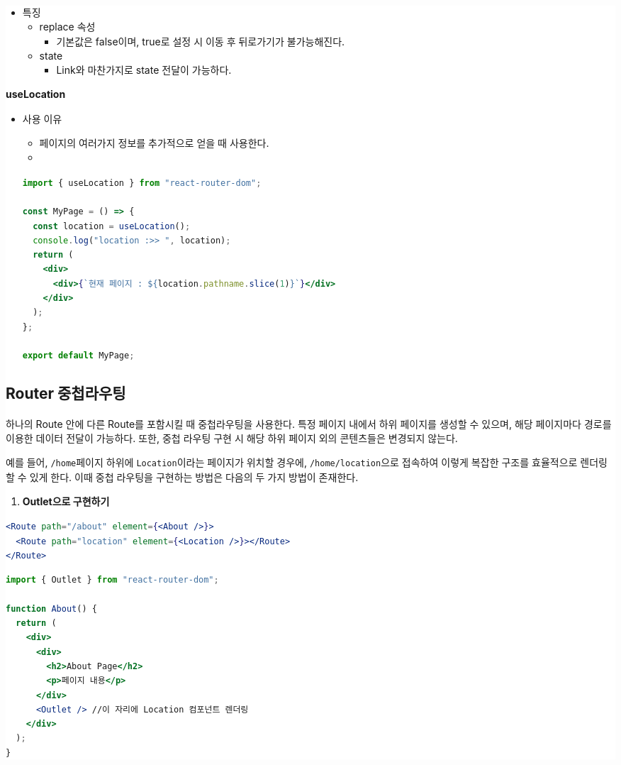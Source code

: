 - 특징
  - replace 속성
    - 기본값은 false이며, true로 설정 시 이동 후 뒤로가기가 불가능해진다.
  - state
    - Link와 마찬가지로 state 전달이 가능하다.

**useLocation**

- 사용 이유

  - 페이지의 여러가지 정보를 추가적으로 얻을 때 사용한다.
  -

  ```jsx
  import { useLocation } from "react-router-dom";

  const MyPage = () => {
    const location = useLocation();
    console.log("location :>> ", location);
    return (
      <div>
        <div>{`현재 페이지 : ${location.pathname.slice(1)}`}</div>
      </div>
    );
  };

  export default MyPage;
  ```

## Router 중첩라우팅

하나의 Route 안에 다른 Route를 포함시킬 때 중첩라우팅을 사용한다. 특정 페이지 내에서 하위 페이지를 생성할 수 있으며, 해당 페이지마다 경로를 이용한 데이터 전달이 가능하다. 또한, 중첩 라우팅 구현 시 해당 하위 페이지 외의 콘텐츠들은 변경되지 않는다.

예를 들어, `/home`페이지 하위에 `Location`이라는 페이지가 위치할 경우에, `/home/location`으로 접속하여 이렇게 복잡한 구조를 효율적으로 렌더링할 수 있게 한다. 이때 중첩 라우팅을 구현하는 방법은 다음의 두 가지 방법이 존재한다.

1. **Outlet으로 구현하기**

```jsx
<Route path="/about" element={<About />}>
  <Route path="location" element={<Location />}></Route>
</Route>
```

```jsx
import { Outlet } from "react-router-dom";

function About() {
  return (
    <div>
      <div>
        <h2>About Page</h2>
        <p>페이지 내용</p>
      </div>
      <Outlet /> //이 자리에 Location 컴포넌트 렌더링
    </div>
  );
}
```
